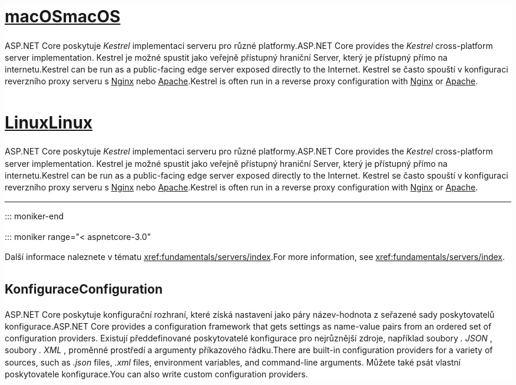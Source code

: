 # <a name="macos"></a>[<span data-ttu-id="1a00a-335">macOS</span><span class="sxs-lookup"><span data-stu-id="1a00a-335">macOS</span></span>](#tab/macos)

<span data-ttu-id="1a00a-336">ASP.NET Core poskytuje *Kestrel* implementaci serveru pro různé platformy.</span><span class="sxs-lookup"><span data-stu-id="1a00a-336">ASP.NET Core provides the *Kestrel* cross-platform server implementation.</span></span> <span data-ttu-id="1a00a-337">Kestrel je možné spustit jako veřejně přístupný hraniční Server, který je přístupný přímo na internetu.</span><span class="sxs-lookup"><span data-stu-id="1a00a-337">Kestrel can be run as a public-facing edge server exposed directly to the Internet.</span></span> <span data-ttu-id="1a00a-338">Kestrel se často spouští v konfiguraci reverzního proxy serveru s [Nginx](https://nginx.org) nebo [Apache](https://httpd.apache.org/).</span><span class="sxs-lookup"><span data-stu-id="1a00a-338">Kestrel is often run in a reverse proxy configuration with [Nginx](https://nginx.org) or [Apache](https://httpd.apache.org/).</span></span>

# <a name="linux"></a>[<span data-ttu-id="1a00a-339">Linux</span><span class="sxs-lookup"><span data-stu-id="1a00a-339">Linux</span></span>](#tab/linux)

<span data-ttu-id="1a00a-340">ASP.NET Core poskytuje *Kestrel* implementaci serveru pro různé platformy.</span><span class="sxs-lookup"><span data-stu-id="1a00a-340">ASP.NET Core provides the *Kestrel* cross-platform server implementation.</span></span> <span data-ttu-id="1a00a-341">Kestrel je možné spustit jako veřejně přístupný hraniční Server, který je přístupný přímo na internetu.</span><span class="sxs-lookup"><span data-stu-id="1a00a-341">Kestrel can be run as a public-facing edge server exposed directly to the Internet.</span></span> <span data-ttu-id="1a00a-342">Kestrel se často spouští v konfiguraci reverzního proxy serveru s [Nginx](https://nginx.org) nebo [Apache](https://httpd.apache.org/).</span><span class="sxs-lookup"><span data-stu-id="1a00a-342">Kestrel is often run in a reverse proxy configuration with [Nginx](https://nginx.org) or [Apache](https://httpd.apache.org/).</span></span>

---

::: moniker-end

::: moniker range="< aspnetcore-3.0"

<span data-ttu-id="1a00a-343">Další informace naleznete v tématu <xref:fundamentals/servers/index>.</span><span class="sxs-lookup"><span data-stu-id="1a00a-343">For more information, see <xref:fundamentals/servers/index>.</span></span>

## <a name="configuration"></a><span data-ttu-id="1a00a-344">Konfigurace</span><span class="sxs-lookup"><span data-stu-id="1a00a-344">Configuration</span></span>

<span data-ttu-id="1a00a-345">ASP.NET Core poskytuje konfigurační rozhraní, které získá nastavení jako páry název-hodnota z seřazené sady poskytovatelů konfigurace.</span><span class="sxs-lookup"><span data-stu-id="1a00a-345">ASP.NET Core provides a configuration framework that gets settings as name-value pairs from an ordered set of configuration providers.</span></span> <span data-ttu-id="1a00a-346">Existují předdefinované poskytovatelé konfigurace pro nejrůznější zdroje, například soubory *. JSON* , soubory *. XML* , proměnné prostředí a argumenty příkazového řádku.</span><span class="sxs-lookup"><span data-stu-id="1a00a-346">There are built-in configuration providers for a variety of sources, such as *.json* files, *.xml* files, environment variables, and command-line arguments.</span></span> <span data-ttu-id="1a00a-347">Můžete také psát vlastní poskytovatele konfigurace.</span><span class="sxs-lookup"><span data-stu-id="1a00a-347">You can also write custom configuration providers.</span></span>
